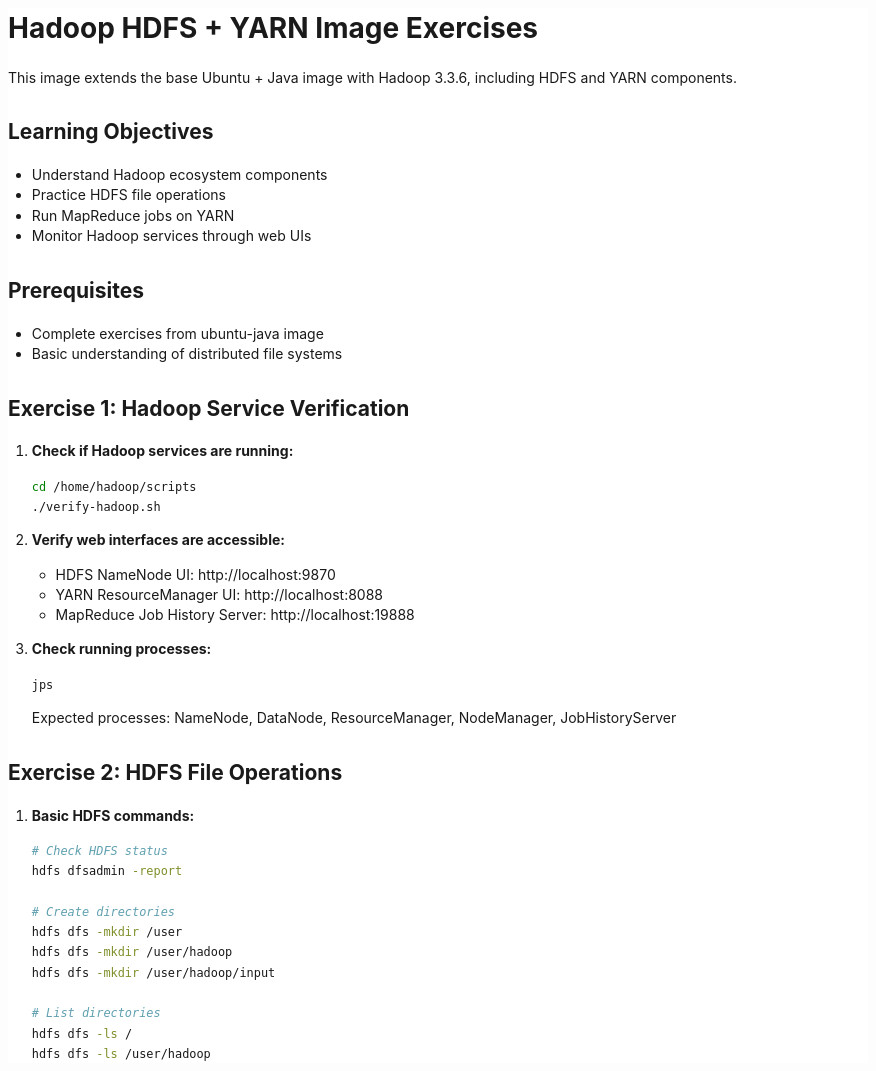 # Hadoop HDFS + YARN Image Exercises

This image extends the base Ubuntu + Java image with Hadoop 3.3.6, including HDFS and YARN components.

## Learning Objectives
- Understand Hadoop ecosystem components
- Practice HDFS file operations
- Run MapReduce jobs on YARN
- Monitor Hadoop services through web UIs

## Prerequisites
- Complete exercises from ubuntu-java image
- Basic understanding of distributed file systems

## Exercise 1: Hadoop Service Verification

1. **Check if Hadoop services are running:**
   ```bash
   cd /home/hadoop/scripts
   ./verify-hadoop.sh
   ```

2. **Verify web interfaces are accessible:**
   - HDFS NameNode UI: http://localhost:9870
   - YARN ResourceManager UI: http://localhost:8088
   - MapReduce Job History Server: http://localhost:19888

3. **Check running processes:**
   ```bash
   jps
   ```
   Expected processes: NameNode, DataNode, ResourceManager, NodeManager, JobHistoryServer

## Exercise 2: HDFS File Operations

1. **Basic HDFS commands:**
   ```bash
   # Check HDFS status
   hdfs dfsadmin -report
   
   # Create directories
   hdfs dfs -mkdir /user
   hdfs dfs -mkdir /user/hadoop
   hdfs dfs -mkdir /user/hadoop/input
   
   # List directories
   hdfs dfs -ls /
   hdfs dfs -ls /user/hadoop
   ```
